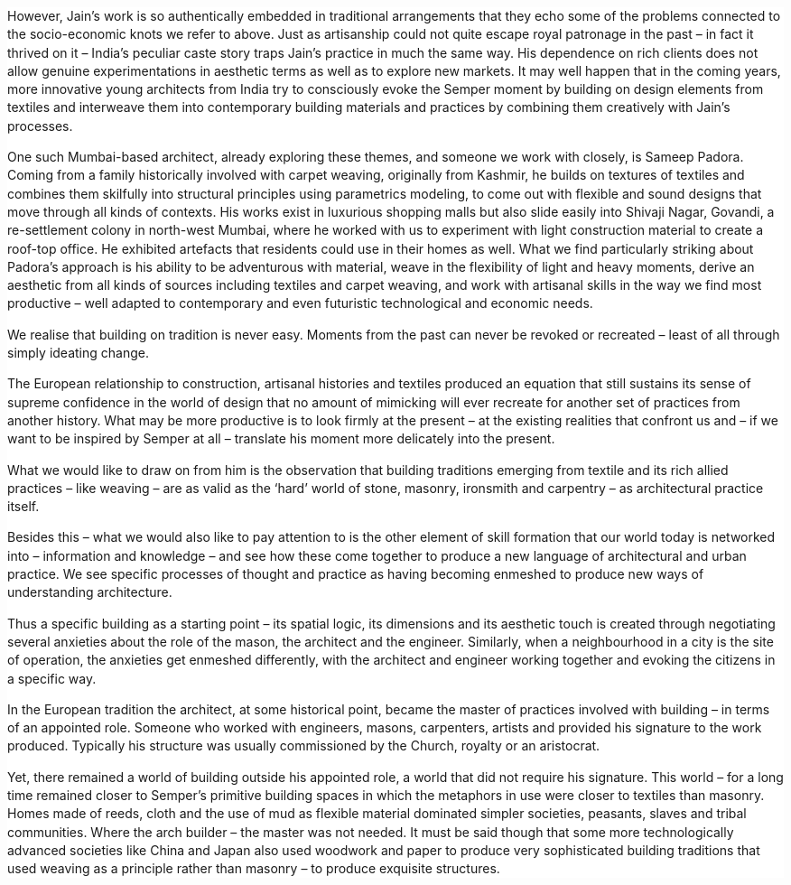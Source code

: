   However, Jain’s work is so authentically embedded in traditional arrangements that they echo
some of the problems connected to the socio-economic knots we refer to above. Just as
artisanship could not quite escape royal patronage in the past – in fact it thrived on it – India’s
peculiar caste story traps Jain’s practice in much the same way. His dependence on rich clients
does not allow genuine experimentations in aesthetic terms as well as to explore new markets.
It may well happen that in the coming years, more innovative young architects from India try to
consciously evoke the Semper moment by building on design elements from textiles and
interweave them into contemporary building materials and practices by combining them
creatively with Jain’s processes.

  One such Mumbai-based architect, already exploring these themes, and someone we work with
closely, is Sameep Padora. Coming from a family historically involved with carpet weaving,
originally from Kashmir, he builds on textures of textiles and combines them skilfully into
structural principles using parametrics modeling, to come out with flexible and sound designs
that move through all kinds of contexts. His works exist in luxurious shopping malls but also
slide easily into Shivaji Nagar, Govandi, a re-settlement colony in north-west Mumbai, where he
worked with us to experiment with light construction material to create a roof-top office. He
exhibited artefacts that residents could use in their homes as well. What we find particularly
striking about Padora’s approach is his ability to be adventurous with material, weave in the 
flexibility of light and heavy moments, derive an aesthetic from all kinds of sources including
textiles and carpet weaving, and work with artisanal skills in the way we find most productive –
well adapted to contemporary and even futuristic technological and economic needs.

  We realise that building on tradition is never easy. Moments from the past can never be revoked
or recreated – least of all through simply ideating change.

  The European relationship to construction, artisanal histories and textiles produced an equation
that still sustains its sense of supreme confidence in the world of design that no amount of
mimicking will ever recreate for another set of practices from another history.
What may be more productive is to look firmly at the present – at the existing realities that
confront us and – if we want to be inspired by Semper at all – translate his moment more
delicately into the present.

  What we would like to draw on from him is the observation that building traditions emerging from
textile and its rich allied practices – like weaving – are as valid as the ‘hard’ world of stone,
masonry, ironsmith and carpentry – as architectural practice itself.

  Besides this – what we would also like to pay attention to is the other element of skill formation
that our world today is networked into – information and knowledge – and see how these come
together to produce a new language of architectural and urban practice. We see specific
processes of thought and practice as having becoming enmeshed to produce new ways of
understanding architecture.

  Thus a specific building as a starting point – its spatial logic, its dimensions and its aesthetic
touch is created through negotiating several anxieties about the role of the mason, the architect
and the engineer. Similarly, when a neighbourhood in a city is the site of operation, the
anxieties get enmeshed differently, with the architect and engineer working together and
evoking the citizens in a specific way.

  In the European tradition the architect, at some historical point, became the master of practices
involved with building – in terms of an appointed role. Someone who worked with engineers,
masons, carpenters, artists and provided his signature to the work produced. Typically his
structure was usually commissioned by the Church, royalty or an aristocrat.

  Yet, there remained a world of building outside his appointed role, a world that did not require
his signature. This world – for a long time remained closer to Semper’s primitive building spaces
in which the metaphors in use were closer to textiles than masonry. Homes made of reeds, cloth
and the use of mud as flexible material dominated simpler societies, peasants, slaves and tribal
communities. Where the arch builder – the master was not needed. It must be said though that
some more technologically advanced societies like China and Japan also used woodwork and
paper to produce very sophisticated building traditions that used weaving as a principle rather
than masonry – to produce exquisite structures.
